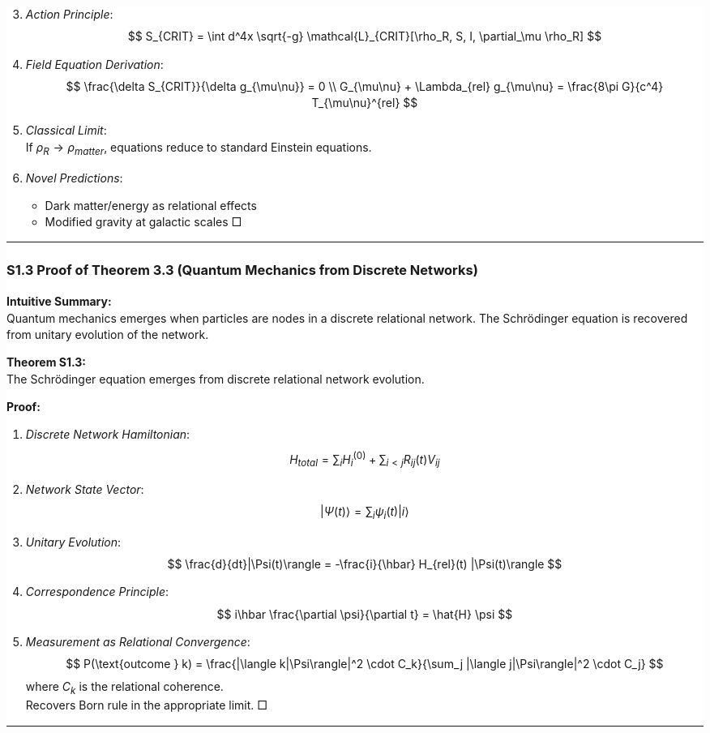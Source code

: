 3. *Action Principle*:  
   $$
   S_{CRIT} = \int d^4x \sqrt{-g} \mathcal{L}_{CRIT}[\rho_R, S, I, \partial_\mu \rho_R]
   $$

4. *Field Equation Derivation*:  
   $$
   \frac{\delta S_{CRIT}}{\delta g_{\mu\nu}} = 0 \\
   G_{\mu\nu} + \Lambda_{rel} g_{\mu\nu} = \frac{8\pi G}{c^4} T_{\mu\nu}^{rel}
   $$

5. *Classical Limit*:  
   If $\rho_R \to \rho_{matter}$, equations reduce to standard Einstein equations.

6. *Novel Predictions*:  
   - Dark matter/energy as relational effects
   - Modified gravity at galactic scales □

---

### S1.3 Proof of Theorem 3.3 (Quantum Mechanics from Discrete Networks)

**Intuitive Summary:**  
Quantum mechanics emerges when particles are nodes in a discrete relational network. The Schrödinger equation is recovered from unitary evolution of the network.

**Theorem S1.3:**  
The Schrödinger equation emerges from discrete relational network evolution.

**Proof:**

1. *Discrete Network Hamiltonian*:  
   $$
   H_{total} = \sum_i H_i^{(0)} + \sum_{i<j} R_{ij}(t) V_{ij}
   $$

2. *Network State Vector*:  
   $$
   |\Psi(t)\rangle = \sum_i \psi_i(t) |i\rangle
   $$

3. *Unitary Evolution*:  
   $$
   \frac{d}{dt}|\Psi(t)\rangle = -\frac{i}{\hbar} H_{rel}(t) |\Psi(t)\rangle
   $$

4. *Correspondence Principle*:  
   $$
   i\hbar \frac{\partial \psi}{\partial t} = \hat{H} \psi
   $$

5. *Measurement as Relational Convergence*:  
   $$
   P(\text{outcome } k) = \frac{|\langle k|\Psi\rangle|^2 \cdot C_k}{\sum_j |\langle j|\Psi\rangle|^2 \cdot C_j}
   $$
   where $C_k$ is the relational coherence.  
   Recovers Born rule in the appropriate limit. □

---